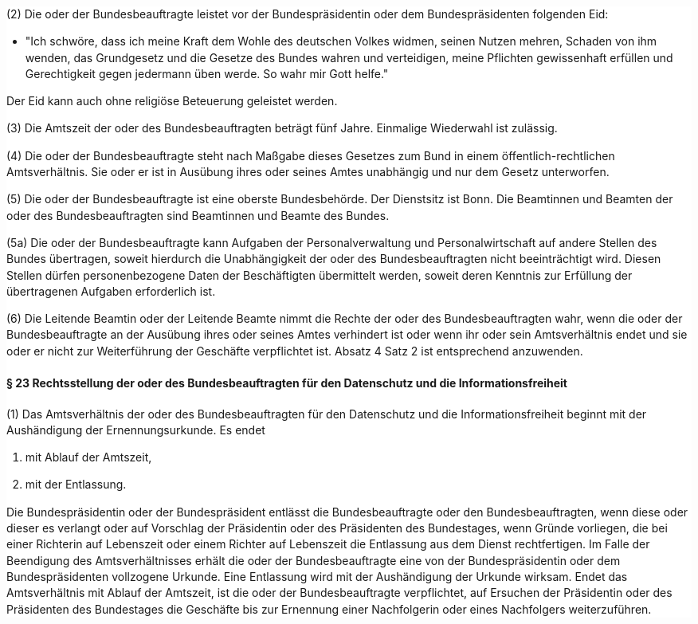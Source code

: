 (2) Die oder der Bundesbeauftragte leistet vor der Bundespräsidentin
oder dem Bundespräsidenten folgenden Eid:

*   "Ich schwöre, dass ich meine Kraft dem Wohle des deutschen Volkes
    widmen, seinen Nutzen mehren, Schaden von ihm wenden, das Grundgesetz
    und die Gesetze des Bundes wahren und verteidigen, meine Pflichten
    gewissenhaft erfüllen und Gerechtigkeit gegen jedermann üben werde. So
    wahr mir Gott helfe."



Der Eid kann auch ohne religiöse Beteuerung geleistet werden.

(3) Die Amtszeit der oder des Bundesbeauftragten beträgt fünf Jahre.
Einmalige Wiederwahl ist zulässig.

(4) Die oder der Bundesbeauftragte steht nach Maßgabe dieses Gesetzes
zum Bund in einem öffentlich-rechtlichen Amtsverhältnis. Sie oder er
ist in Ausübung ihres oder seines Amtes unabhängig und nur dem Gesetz
unterworfen.

(5) Die oder der Bundesbeauftragte ist eine oberste Bundesbehörde. Der
Dienstsitz ist Bonn. Die Beamtinnen und Beamten der oder des
Bundesbeauftragten sind Beamtinnen und Beamte des Bundes.

(5a) Die oder der Bundesbeauftragte kann Aufgaben der
Personalverwaltung und Personalwirtschaft auf andere Stellen des
Bundes übertragen, soweit hierdurch die Unabhängigkeit der oder des
Bundesbeauftragten nicht beeinträchtigt wird. Diesen Stellen dürfen
personenbezogene Daten der Beschäftigten übermittelt werden, soweit
deren Kenntnis zur Erfüllung der übertragenen Aufgaben erforderlich
ist.

(6) Die Leitende Beamtin oder der Leitende Beamte nimmt die Rechte der
oder des Bundesbeauftragten wahr, wenn die oder der Bundesbeauftragte
an der Ausübung ihres oder seines Amtes verhindert ist oder wenn ihr
oder sein Amtsverhältnis endet und sie oder er nicht zur Weiterführung
der Geschäfte verpflichtet ist. Absatz 4 Satz 2 ist entsprechend
anzuwenden.


#### § 23 Rechtsstellung der oder des Bundesbeauftragten für den Datenschutz und die Informationsfreiheit

(1) Das Amtsverhältnis der oder des Bundesbeauftragten für den
Datenschutz und die Informationsfreiheit beginnt mit der Aushändigung
der Ernennungsurkunde. Es endet

1.  mit Ablauf der Amtszeit,


2.  mit der Entlassung.



Die Bundespräsidentin oder der Bundespräsident entlässt die
Bundesbeauftragte oder den Bundesbeauftragten, wenn diese oder dieser
es verlangt oder auf Vorschlag der Präsidentin oder des Präsidenten
des Bundestages, wenn Gründe vorliegen, die bei einer Richterin auf
Lebenszeit oder einem Richter auf Lebenszeit die Entlassung aus dem
Dienst rechtfertigen. Im Falle der Beendigung des Amtsverhältnisses
erhält die oder der Bundesbeauftragte eine von der Bundespräsidentin
oder dem Bundespräsidenten vollzogene Urkunde. Eine Entlassung wird
mit der Aushändigung der Urkunde wirksam. Endet das Amtsverhältnis mit
Ablauf der Amtszeit, ist die oder der Bundesbeauftragte verpflichtet,
auf Ersuchen der Präsidentin oder des Präsidenten des Bundestages die
Geschäfte bis zur Ernennung einer Nachfolgerin oder eines Nachfolgers
weiterzuführen.
